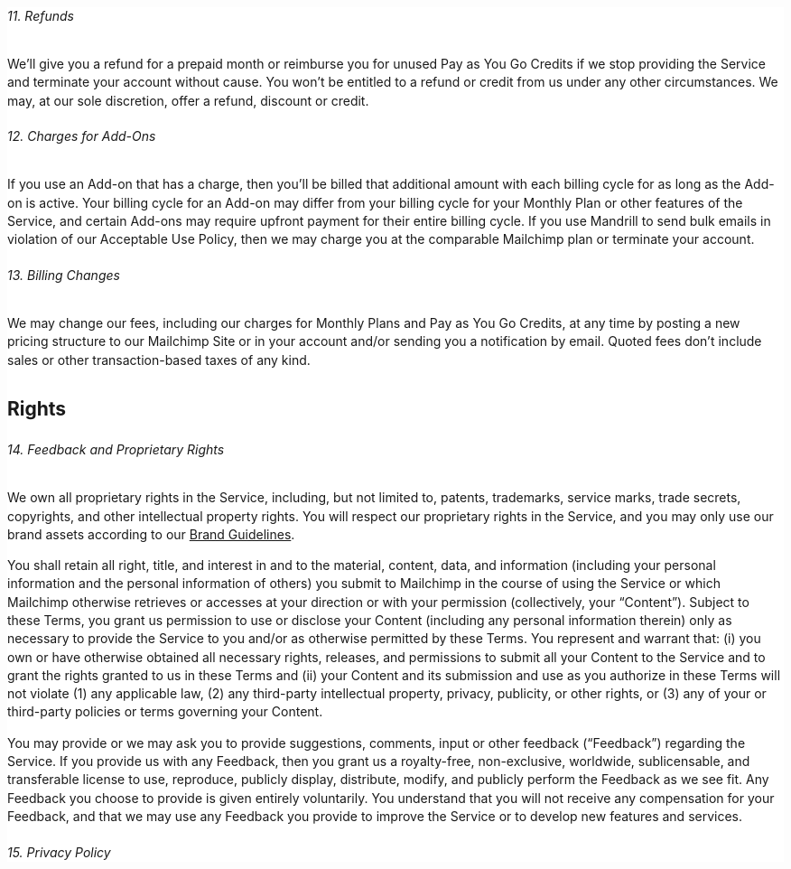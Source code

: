 ###### 11\. Refunds

We’ll give you a refund for a prepaid month or reimburse you for unused Pay as You Go Credits if we stop providing the Service and terminate your account without cause. You won’t be entitled to a refund or credit from us under any other circumstances. We may, at our sole discretion, offer a refund, discount or credit.

###### 12\. Charges for Add-Ons

If you use an Add-on that has a charge, then you’ll be billed that additional amount with each billing cycle for as long as the Add-on is active. Your billing cycle for an Add-on may differ from your billing cycle for your Monthly Plan or other features of the Service, and certain Add-ons may require upfront payment for their entire billing cycle. If you use Mandrill to send bulk emails in violation of our Acceptable Use Policy, then we may charge you at the comparable Mailchimp plan or terminate your account.

###### 13\. Billing Changes

We may change our fees, including our charges for Monthly Plans and Pay as You Go Credits, at any time by posting a new pricing structure to our Mailchimp Site or in your account and/or sending you a notification by email. Quoted fees don’t include sales or other transaction-based taxes of any kind.

Rights
------

###### 14\. Feedback and Proprietary Rights

We own all proprietary rights in the Service, including, but not limited to, patents, trademarks, service marks, trade secrets, copyrights, and other intellectual property rights. You will respect our proprietary rights in the Service, and you may only use our brand assets according to our [Brand Guidelines](/about/brand-assets/).

You shall retain all right, title, and interest in and to the material, content, data, and information (including your personal information and the personal information of others) you submit to Mailchimp in the course of using the Service or which Mailchimp otherwise retrieves or accesses at your direction or with your permission (collectively, your “Content”). Subject to these Terms, you grant us permission to use or disclose your Content (including any personal information therein) only as necessary to provide the Service to you and/or as otherwise permitted by these Terms. You represent and warrant that: (i) you own or have otherwise obtained all necessary rights, releases, and permissions to submit all your Content to the Service and to grant the rights granted to us in these Terms and (ii) your Content and its submission and use as you authorize in these Terms will not violate (1) any applicable law, (2) any third-party intellectual property, privacy, publicity, or other rights, or (3) any of your or third-party policies or terms governing your Content.

You may provide or we may ask you to provide suggestions, comments, input or other feedback (“Feedback”) regarding the Service. If you provide us with any Feedback, then you grant us a royalty-free, non-exclusive, worldwide, sublicensable, and transferable license to use, reproduce, publicly display, distribute, modify, and publicly perform the Feedback as we see fit. Any Feedback you choose to provide is given entirely voluntarily. You understand that you will not receive any compensation for your Feedback, and that we may use any Feedback you provide to improve the Service or to develop new features and services.

###### 15\. Privacy Policy
